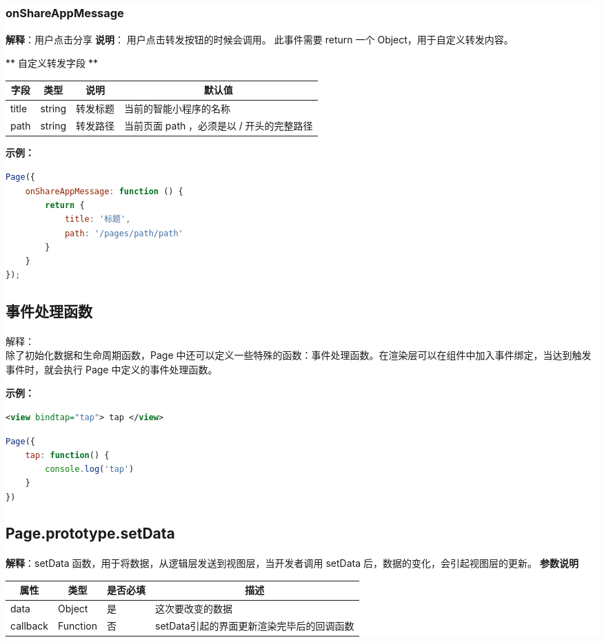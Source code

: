 ### onShareAppMessage
**解释**：用户点击分享
**说明**：
用户点击转发按钮的时候会调用。
此事件需要 return 一个 Object，用于自定义转发内容。

** 自定义转发字段 **

|字段 |类型  |说明  |默认值 |
|---- | ---- | ---- | ---- |
|title |string | 转发标题 |当前的智能小程序的名称 |
|path |string | 转发路径 |当前页面 path ，必须是以 / 开头的完整路径 |

**<div class="notice">示例： </div>**

```js
Page({
    onShareAppMessage: function () {
        return {
            title: '标题',
            path: '/pages/path/path'
        }
    }
});
```

## 事件处理函数

<div class="notice">解释： </div>
除了初始化数据和生命周期函数，Page 中还可以定义一些特殊的函数：事件处理函数。在渲染层可以在组件中加入事件绑定，当达到触发事件时，就会执行 Page 中定义的事件处理函数。

**<div class="notice">示例： </div>**

```xml
<view bindtap="tap"> tap </view>
```

```js
Page({
    tap: function() {
        console.log('tap')
    }
})
```

## Page.prototype.setData

**解释**：setData 函数，用于将数据，从逻辑层发送到视图层，当开发者调用 setData 后，数据的变化，会引起视图层的更新。
**参数说明**

|属性|类型|是否必填|描述|
|--|--|--|--|
|data|	Object|	是|	这次要改变的数据|	
|callback	|Function|	否	|setData引起的界面更新渲染完毕后的回调函数|
